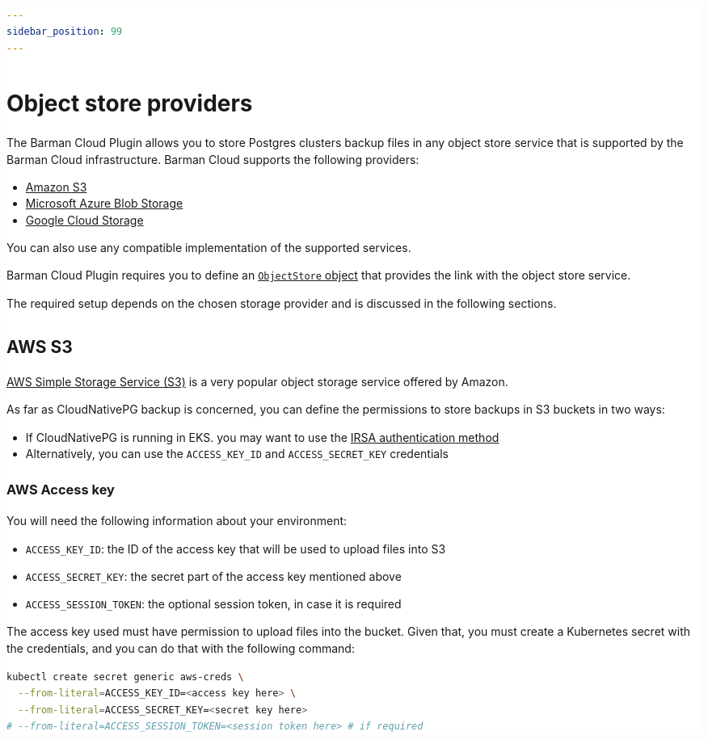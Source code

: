 ```yaml
---
sidebar_position: 99
---
```


# Object store providers

The Barman Cloud Plugin allows you to store Postgres clusters backup files in any object store service that is supported by the Barman Cloud infrastructure. Barman Cloud supports the following providers:

- [Amazon S3](#aws-s3)
- [Microsoft Azure Blob Storage](#azure-blob-storage)
- [Google Cloud Storage](#google-cloud-storage)

You can also use any compatible implementation of the supported services.

Barman Cloud Plugin requires you to define an [`ObjectStore` object](plugin-barman-cloud.v1.md#objectstore) that provides the link with the object store service.

The required setup depends on the chosen storage provider and is discussed in the following sections.

## AWS S3

[AWS Simple Storage Service (S3)](https://aws.amazon.com/s3/) is
a very popular object storage service offered by Amazon.

As far as CloudNativePG backup is concerned, you can define the permissions to
store backups in S3 buckets in two ways:

- If CloudNativePG is running in EKS. you may want to use the
  [IRSA authentication method](https://docs.aws.amazon.com/eks/latest/userguide/iam-roles-for-service-accounts.html)
- Alternatively, you can use the `ACCESS_KEY_ID` and `ACCESS_SECRET_KEY` credentials

### AWS Access key

You will need the following information about your environment:

- `ACCESS_KEY_ID`: the ID of the access key that will be used
  to upload files into S3

- `ACCESS_SECRET_KEY`: the secret part of the access key mentioned above

- `ACCESS_SESSION_TOKEN`: the optional session token, in case it is required

The access key used must have permission to upload files into
the bucket. Given that, you must create a Kubernetes secret with the
credentials, and you can do that with the following command:

```sh
kubectl create secret generic aws-creds \
  --from-literal=ACCESS_KEY_ID=<access key here> \
  --from-literal=ACCESS_SECRET_KEY=<secret key here>
# --from-literal=ACCESS_SESSION_TOKEN=<session token here> # if required
```
